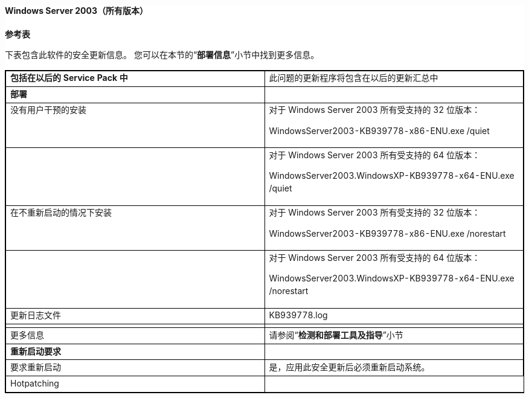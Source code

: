 #### Windows Server 2003（所有版本）
  
**参考表**
  
下表包含此软件的安全更新信息。 您可以在本节的“**部署信息**”小节中找到更多信息。

<p> </p>
<p> </p> 
<table style="border:1px solid black;">  
<colgroup>  
<col width="50%" />  
<col width="50%" />  
</colgroup>  
<tbody>  
<tr class="odd">
<td style="border:1px solid black;"><strong>包括在以后的 Service Pack 中</strong></td>
<td style="border:1px solid black;">此问题的更新程序将包含在以后的更新汇总中</td>
</tr>  
<tr class="even">
<td style="border:1px solid black;"><strong>部署</strong></td>
<td style="border:1px solid black;"></td>
</tr>  
<tr class="odd">
<td style="border:1px solid black;">没有用户干预的安装</td>
<td style="border:1px solid black;">对于 Windows Server 2003 所有受支持的 32 位版本：
<p>WindowsServer2003-KB939778-x86-ENU.exe /quiet</p></td>
</tr>
<tr class="even">
<td style="border:1px solid black;"></td>
<td style="border:1px solid black;">对于 Windows Server 2003 所有受支持的 64 位版本：
<p>WindowsServer2003.WindowsXP-KB939778-x64-ENU.exe /quiet</p></td>
</tr>
<tr class="odd">
<td style="border:1px solid black;">在不重新启动的情况下安装</td>
<td style="border:1px solid black;">对于 Windows Server 2003 所有受支持的 32 位版本：
<p>WindowsServer2003-KB939778-x86-ENU.exe /norestart</p></td>
</tr>
<tr class="even">
<td style="border:1px solid black;"></td>
<td style="border:1px solid black;">对于 Windows Server 2003 所有受支持的 64 位版本：
<p>WindowsServer2003.WindowsXP-KB939778-x64-ENU.exe /norestart</p></td>
</tr>
<tr class="odd">
<td style="border:1px solid black;">更新日志文件</td>
<td style="border:1px solid black;">KB939778.log</td>
</tr>  
<tr class="even">
<td style="border:1px solid black;"></td>
<td style="border:1px solid black;"></td>
</tr>  
<tr class="odd">
<td style="border:1px solid black;">更多信息</td>
<td style="border:1px solid black;">请参阅“<strong>检测和部署工具及指导</strong>”小节</td>
</tr>  
<tr class="even">
<td style="border:1px solid black;"><strong>重新启动要求</strong></td>
<td style="border:1px solid black;"></td>
</tr>  
<tr class="odd">
<td style="border:1px solid black;">要求重新启动</td>
<td style="border:1px solid black;">是，应用此安全更新后必须重新启动系统。</td>
</tr>  
<tr class="even">
<td style="border:1px solid black;">Hotpatching</td>